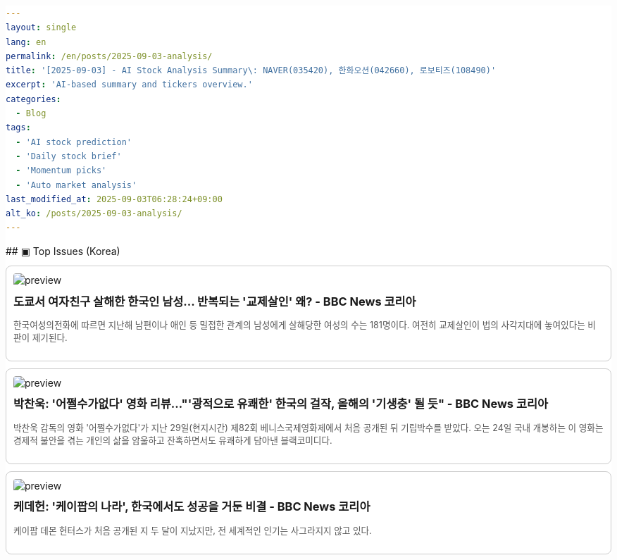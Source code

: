 ```yaml
---
layout: single
lang: en
permalink: /en/posts/2025-09-03-analysis/
title: '[2025-09-03] - AI Stock Analysis Summary\: NAVER(035420), 한화오션(042660), 로보티즈(108490)'
excerpt: 'AI-based summary and tickers overview.'
categories:
  - Blog
tags:
  - 'AI stock prediction'
  - 'Daily stock brief'
  - 'Momentum picks'
  - 'Auto market analysis'
last_modified_at: 2025-09-03T06:28:24+09:00
alt_ko: /posts/2025-09-03-analysis/
---
```


<div lang="en">
## ▣ Top Issues (Korea)


<div style="border:1px solid #ccc;padding:10px;margin:10px 0;border-radius:8px;">
  <a href="https://www.bbc.com/korean/articles/cr5r58d4j97o" target="_blank" style="text-decoration:none;color:inherit;">
    <img src="https://ichef.bbci.co.uk/news/1024/branded_korean/52d5/live/ad47df70-87be-11f0-b391-6936825093bd.png" alt="preview" style="width:100%;max-width:500px;border-radius:4px;" />
<h3 style="margin:0.5em 0 0.2em;">도쿄서 여자친구 살해한 한국인 남성... 반복되는 '교제살인' 왜? - BBC News 코리아</h3>
<p style="color:#555;font-size:0.9em;">한국여성의전화에 따르면 지난해 남편이나 애인 등 밀접한 관계의 남성에게 살해당한 여성의 수는 181명이다. 여전히 교제살인이 법의 사각지대에 놓여있다는 비판이 제기된다.</p>
  </a>
</div>


<div style="border:1px solid #ccc;padding:10px;margin:10px 0;border-radius:8px;">
  <a href="https://www.bbc.com/korean/articles/c5y310jgg32o" target="_blank" style="text-decoration:none;color:inherit;">
    <img src="https://ichef.bbci.co.uk/news/1024/branded_korean/8082/live/44c30050-863e-11f0-b391-6936825093bd.jpg" alt="preview" style="width:100%;max-width:500px;border-radius:4px;" />
<h3 style="margin:0.5em 0 0.2em;">박찬욱: '어쩔수가없다' 영화 리뷰…"'광적으로 유쾌한' 한국의 걸작, 올해의 '기생충' 될 듯" - BBC News 코리아</h3>
<p style="color:#555;font-size:0.9em;">박찬욱 감독의 영화 '어쩔수가없다'가 지난 29일(현지시간) 제82회 베니스국제영화제에서 처음 공개된 뒤 기립박수를 받았다. 오는 24일 국내 개봉하는 이 영화는 경제적 불안을 겪는 개인의 삶을 암울하고 잔혹하면서도 유쾌하게 담아낸 블랙코미디다.</p>
  </a>
</div>


<div style="border:1px solid #ccc;padding:10px;margin:10px 0;border-radius:8px;">
  <a href="https://www.bbc.com/korean/articles/cvg3y8jlmj2o" target="_blank" style="text-decoration:none;color:inherit;">
    <img src="https://ichef.bbci.co.uk/news/1024/branded_korean/c82c/live/d2c695c0-8408-11f0-84c8-99de564f0440.jpg" alt="preview" style="width:100%;max-width:500px;border-radius:4px;" />
<h3 style="margin:0.5em 0 0.2em;">케데헌: '케이팝의 나라', 한국에서도 성공을 거둔 비결 - BBC News 코리아</h3>
<p style="color:#555;font-size:0.9em;">케이팝 데몬 헌터스가 처음 공개된 지 두 달이 지났지만, 전 세계적인 인기는 사그라지지 않고 있다.</p>
  </a>
</div>
